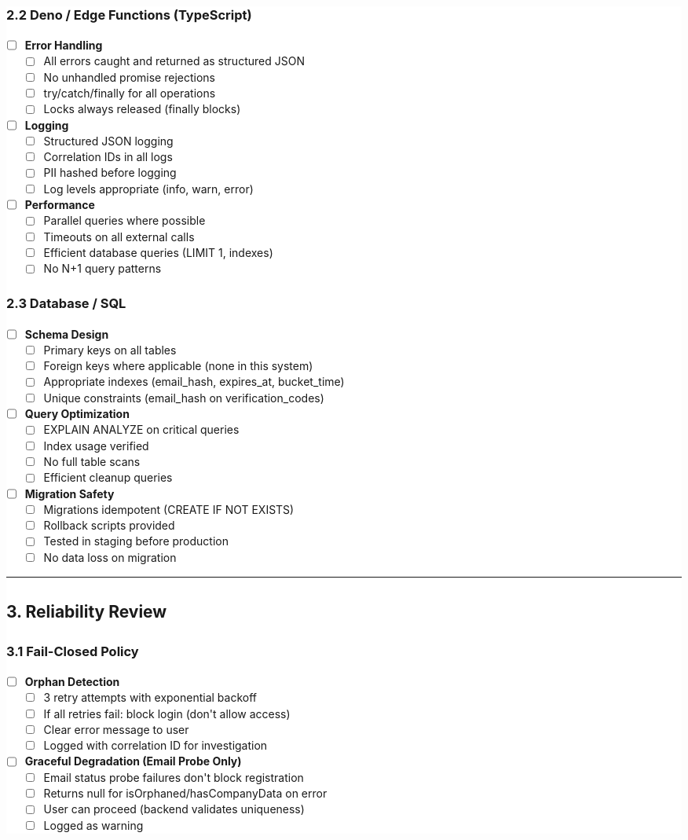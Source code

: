 ### 2.2 Deno / Edge Functions (TypeScript)

- [ ] **Error Handling**
  - [ ] All errors caught and returned as structured JSON
  - [ ] No unhandled promise rejections
  - [ ] try/catch/finally for all operations
  - [ ] Locks always released (finally blocks)

- [ ] **Logging**
  - [ ] Structured JSON logging
  - [ ] Correlation IDs in all logs
  - [ ] PII hashed before logging
  - [ ] Log levels appropriate (info, warn, error)

- [ ] **Performance**
  - [ ] Parallel queries where possible
  - [ ] Timeouts on all external calls
  - [ ] Efficient database queries (LIMIT 1, indexes)
  - [ ] No N+1 query patterns

### 2.3 Database / SQL

- [ ] **Schema Design**
  - [ ] Primary keys on all tables
  - [ ] Foreign keys where applicable (none in this system)
  - [ ] Appropriate indexes (email_hash, expires_at, bucket_time)
  - [ ] Unique constraints (email_hash on verification_codes)

- [ ] **Query Optimization**
  - [ ] EXPLAIN ANALYZE on critical queries
  - [ ] Index usage verified
  - [ ] No full table scans
  - [ ] Efficient cleanup queries

- [ ] **Migration Safety**
  - [ ] Migrations idempotent (CREATE IF NOT EXISTS)
  - [ ] Rollback scripts provided
  - [ ] Tested in staging before production
  - [ ] No data loss on migration

---

## 3. Reliability Review

### 3.1 Fail-Closed Policy

- [ ] **Orphan Detection**
  - [ ] 3 retry attempts with exponential backoff
  - [ ] If all retries fail: block login (don't allow access)
  - [ ] Clear error message to user
  - [ ] Logged with correlation ID for investigation

- [ ] **Graceful Degradation (Email Probe Only)**
  - [ ] Email status probe failures don't block registration
  - [ ] Returns null for isOrphaned/hasCompanyData on error
  - [ ] User can proceed (backend validates uniqueness)
  - [ ] Logged as warning
